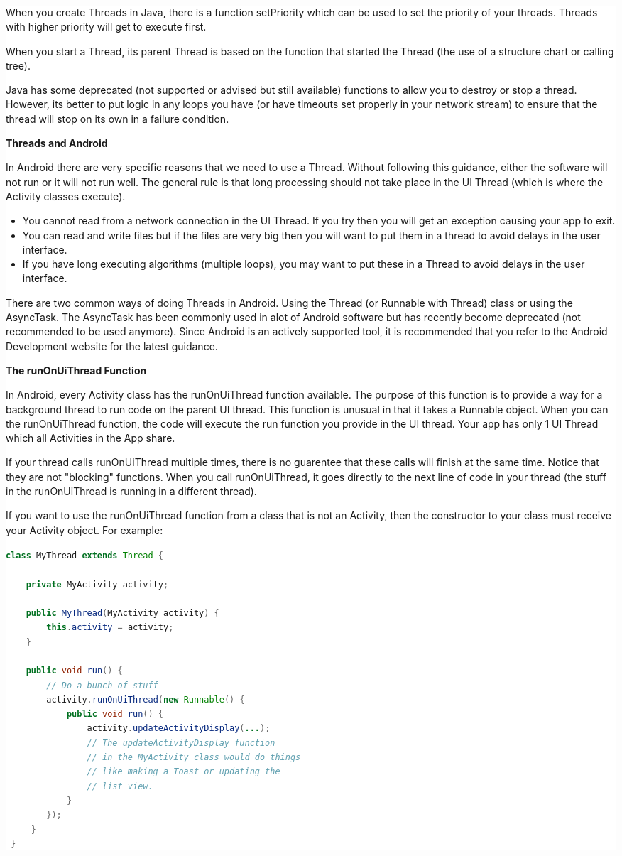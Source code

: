 When you create Threads in Java, there is a function setPriority which can be used to set the priority of your threads.  Threads with higher priority will get to execute first.

When you start a Thread, its parent Thread is based on the function that started the Thread (the use of a structure chart or calling tree).

Java has some deprecated (not supported or advised but still available) functions to allow you to destroy or stop a thread.  However, its better to put logic in any loops you have (or have timeouts set properly in your network stream) to ensure that the thread will stop on its own in a failure condition.

**Threads and Android**

In Android there are very specific reasons that we need to use a Thread.  Without following this guidance, either the software will not run or it will not run well.  The general rule is that long processing should not take place in the UI Thread (which is where the Activity classes execute).

* You cannot read from a network connection in the UI Thread.  If you try then you will get an exception causing your app to exit.
* You can read and write files but if the files are very big then you will want to put them in a thread to avoid delays in the user interface.
* If you have long executing algorithms (multiple loops), you may want to put these in a Thread to avoid delays in the user interface.

There are two common ways of doing Threads in Android.  Using the Thread (or Runnable with Thread) class or using the AsyncTask.  The AsyncTask has been commonly used in alot of Android software but has recently become deprecated (not recommended to be used anymore).  Since Android is an actively supported tool, it is recommended that you refer to the Android Development website for the latest guidance.


**The runOnUiThread Function**

In Android, every Activity class has the runOnUiThread function available.  The purpose of this function is to provide a way for a background thread to run code on the parent UI thread.  This function is unusual in that it takes a Runnable object.  When you can the runOnUiThread function, the code will execute the run function you provide in the UI thread.  Your app has only 1 UI Thread which all Activities in the App share.

If your thread calls runOnUiThread multiple times, there is no guarentee that these calls will finish at the same time.  Notice that they are not "blocking" functions.  When you call runOnUiThread, it goes directly to the next line of code in your thread (the stuff in the runOnUiThread is running in a different thread).

If you want to use the runOnUiThread function from a class that is not an Activity, then the constructor to your class must receive your Activity object.  For example:

```java
class MyThread extends Thread {

    private MyActivity activity;

    public MyThread(MyActivity activity) {
        this.activity = activity;
    }
 
    public void run() {
        // Do a bunch of stuff
        activity.runOnUiThread(new Runnable() {
            public void run() {
                activity.updateActivityDisplay(...);
                // The updateActivityDisplay function 
                // in the MyActivity class would do things
                // like making a Toast or updating the 
                // list view.
            }
        });
     }
 }
```